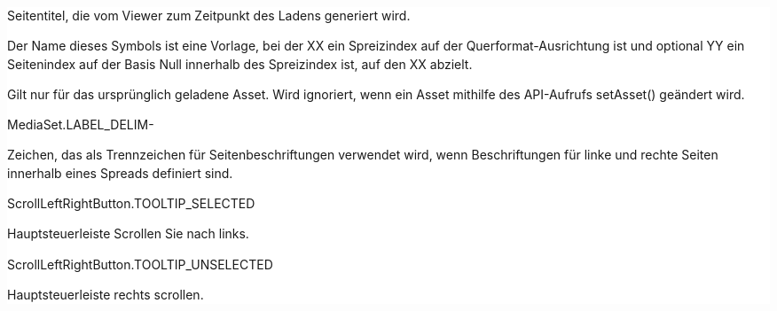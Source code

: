    <td colname="col2"> <p>Seitentitel, die vom Viewer zum Zeitpunkt des Ladens generiert wird. </p> <p>Der Name dieses Symbols ist eine Vorlage, bei der <span class="codeph"> XX </span> ein Spreizindex auf der Querformat-Ausrichtung ist und optional <span class="codeph"> YY </span> ein Seitenindex auf der Basis Null innerhalb des Spreizindex ist, auf den <span class="codeph"> XX </span> abzielt. </p> <p>Gilt nur für das ursprünglich geladene Asset. Wird ignoriert, wenn ein Asset mithilfe des API-Aufrufs <span class="codeph">setAsset() </span> geändert wird. </p> </td> 
  </tr> 
  <tr> 
   <td colname="col1"> <p> <span class="codeph"> MediaSet.LABEL_DELIM-</span> </p> </td> 
   <td colname="col2"> <p> Zeichen, das als Trennzeichen für Seitenbeschriftungen verwendet wird, wenn Beschriftungen für linke und rechte Seiten innerhalb eines Spreads definiert sind. </p> </td> 
  </tr> 
  <tr> 
   <td colname="col1"> <p> <span class="codeph"> ScrollLeftRightButton.TOOLTIP_SELECTED </span> </p> </td> 
   <td colname="col2"> <p>Hauptsteuerleiste Scrollen Sie nach links. </p> </td> 
  </tr> 
  <tr> 
   <td colname="col1"> <p> <span class="codeph"> ScrollLeftRightButton.TOOLTIP_UNSELECTED </span> </p> </td> 
   <td colname="col2"> <p>Hauptsteuerleiste rechts scrollen. </p> </td> 
  </tr> 
 </tbody> 
</table>

